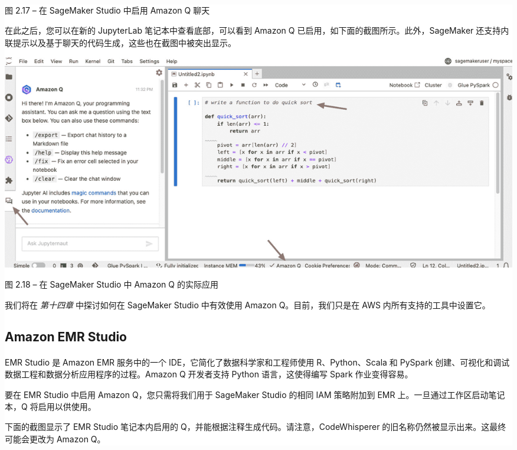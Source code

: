 
图 2.17 – 在 SageMaker Studio 中启用 Amazon Q 聊天

在此之后，您可以在新的 JupyterLab 笔记本中查看底部，可以看到 Amazon Q 已启用，如下面的截图所示。此外，SageMaker 还支持内联提示以及基于聊天的代码生成，这些也在截图中被突出显示。

![图 2.18 – 在 SageMaker Studio 中 Amazon Q 的实际应用](img/B21378_02_18.jpg)

图 2.18 – 在 SageMaker Studio 中 Amazon Q 的实际应用

我们将在 *第十四章* 中探讨如何在 SageMaker Studio 中有效使用 Amazon Q。目前，我们只是在 AWS 内所有支持的工具中设置它。

## Amazon EMR Studio

EMR Studio 是 Amazon EMR 服务中的一个 IDE，它简化了数据科学家和工程师使用 R、Python、Scala 和 PySpark 创建、可视化和调试数据工程和数据分析应用程序的过程。Amazon Q 开发者支持 Python 语言，这使得编写 Spark 作业变得容易。

要在 EMR Studio 中启用 Amazon Q，您只需将我们用于 SageMaker Studio 的相同 IAM 策略附加到 EMR 上。一旦通过工作区启动笔记本，Q 将启用以供使用。

下面的截图显示了 EMR Studio 笔记本内启用的 Q，并能根据注释生成代码。请注意，CodeWhisperer 的旧名称仍然被显示出来。这最终可能会更改为 Amazon Q。
